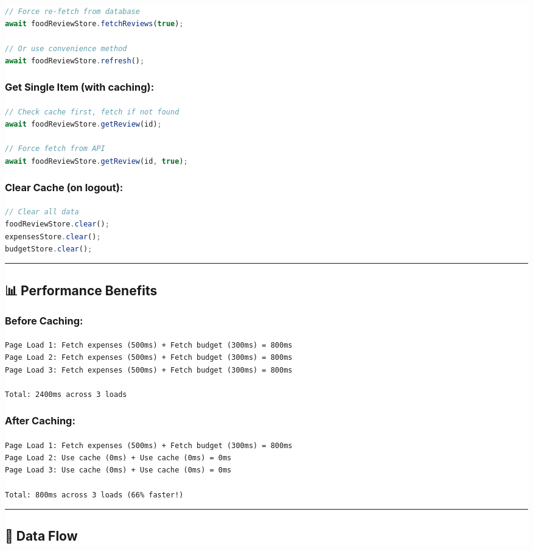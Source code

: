 ```typescript
// Force re-fetch from database
await foodReviewStore.fetchReviews(true);

// Or use convenience method
await foodReviewStore.refresh();
```

### **Get Single Item (with caching):**

```typescript
// Check cache first, fetch if not found
await foodReviewStore.getReview(id);

// Force fetch from API
await foodReviewStore.getReview(id, true);
```

### **Clear Cache (on logout):**

```typescript
// Clear all data
foodReviewStore.clear();
expensesStore.clear();
budgetStore.clear();
```

---

## 📊 Performance Benefits

### **Before Caching:**

```
Page Load 1: Fetch expenses (500ms) + Fetch budget (300ms) = 800ms
Page Load 2: Fetch expenses (500ms) + Fetch budget (300ms) = 800ms
Page Load 3: Fetch expenses (500ms) + Fetch budget (300ms) = 800ms

Total: 2400ms across 3 loads
```

### **After Caching:**

```
Page Load 1: Fetch expenses (500ms) + Fetch budget (300ms) = 800ms
Page Load 2: Use cache (0ms) + Use cache (0ms) = 0ms
Page Load 3: Use cache (0ms) + Use cache (0ms) = 0ms

Total: 800ms across 3 loads (66% faster!)
```

---

## 🔄 Data Flow

